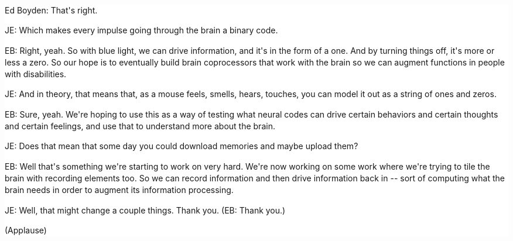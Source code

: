 Ed Boyden: That&#39;s right.

JE: Which makes every impulse going through the brain a binary code.

EB: Right, yeah.
So with blue light, we can drive information, and it&#39;s in the form of a one.
And by turning things off, it&#39;s more or less a zero.
So our hope is to eventually build brain coprocessors
that work with the brain
so we can augment functions in people with disabilities.

JE: And in theory, that means that,
as a mouse feels, smells,
hears, touches,
you can model it out as a string of ones and zeros.

EB: Sure, yeah. We&#39;re hoping to use this as a way of testing
what neural codes can drive certain behaviors
and certain thoughts and certain feelings,
and use that to understand more about the brain.

JE: Does that mean that some day you could download memories
and maybe upload them?

EB: Well that&#39;s something we&#39;re starting to work on very hard.
We&#39;re now working on some work
where we&#39;re trying to tile the brain with recording elements too.
So we can record information and then drive information back in --
sort of computing what the brain needs
in order to augment its information processing.

JE: Well, that might change a couple things. Thank you. (EB: Thank you.)

(Applause)

